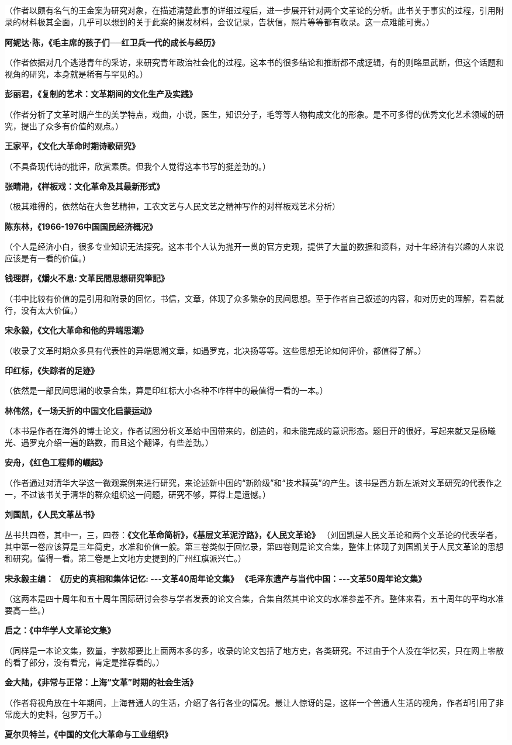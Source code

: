 （作者以颇有名气的王金案为研究对象，在描述清楚此事的详细过程后，进一步展开针对两个文革论的分析。此书关于事实的过程，引用附录的材料极其全面，几乎可以想到的关于此案的揭发材料，会议记录，告状信，照片等等都有收录。这一点难能可贵。）

**阿妮达·陈，《毛主席的孩子们──红卫兵一代的成长与经历》**

（作者依据对几个逃港青年的采访，来研究青年政治社会化的过程。这本书的很多结论和推断都不成逻辑，有的则略显武断，但这个话题和视角的研究，本身就是稀有与罕见的。）

**彭丽君，《复制的艺术：文革期间的文化生产及实践》**

（作者分析了文革时期产生的美学特点，戏曲，小说，医生，知识分子，毛等等人物构成文化的形象。是不可多得的优秀文化艺术领域的研究，提出了众多有价值的观点。）

**王家平，《文化大革命时期诗歌研究》**

（不具备现代诗的批评，欣赏素质。但我个人觉得这本书写的挺差劲的。）

**张晴滟，《样板戏：文化革命及其最新形式》**

（极其难得的，依然站在大鲁艺精神，工农文艺与人民文艺之精神写作的对样板戏艺术分析）

**陈东林，《1966-1976中国国民经济概况》**

（个人是经济小白，很多专业知识无法探究。这本书个人认为抛开一贯的官方史观，提供了大量的数据和资料，对十年经济有兴趣的人来说应该是有一看的价值。）

**钱理群，《爝火不息: 文革民間思想研究筆記》**

（书中比较有价值的是引用和附录的回忆，书信，文章，体现了众多繁杂的民间思想。至于作者自己叙述的内容，和对历史的理解，看看就行，没有太大价值。）

**宋永毅，《文化大革命和他的异端思潮》**

（收录了文革时期众多具有代表性的异端思潮文章，如遇罗克，北决扬等等。这些思想无论如何评价，都值得了解。）

**印红标，《失踪者的足迹》**

（依然是一部民间思潮的收录合集，算是印红标大小各种不咋样中的最值得一看的一本。）

**林伟然，《一场夭折的中国文化启蒙运动》**

（本书是作者在海外的博士论文，作者试图分析文革给中国带来的，创造的，和未能完成的意识形态。题目开的很好，写起来就又是杨曦光、遇罗克介绍一遍的路数，而且这个翻译，有些差劲。）

**安舟，《红色工程师的崛起》**

（作者通过对清华大学这一微观案例来进行研究，来论述新中国的“新阶级”和“技术精英”的产生。该书是西方新左派对文革研究的代表作之一，不过该书关于清华的群众组织这一问题，研究不够，算得上是遗憾。）

**刘国凯，《人民文革丛书》**

丛书共四卷，其中一，三，四卷：**《文化革命简析》，《基层文革泥泞路》，《人民文革论》**
（刘国凯是人民文革论和两个文革论的代表学者，其中第一卷应该算是三年简史，水准和价值一般。第三卷类似于回忆录，第四卷则是论文合集，整体上体现了刘国凯关于人民文革论的思想和研究。值得一看。第二卷是上文地方史提到的广州红旗派兴亡。）

**宋永毅主编：
《历史的真相和集体记忆: ---文革40周年论文集》
《毛泽东遗产与当代中国：---文革50周年论文集》**

（这两本是四十周年和五十周年国际研讨会参与学者发表的论文合集，合集自然其中论文的水准参差不齐。整体来看，五十周年的平均水准要高一些。）

**启之：《中华学人文革论文集》**

（同样是一本论文集，数量，字数都要比上面两本多的多，收录的论文包括了地方史，各类研究。不过由于个人没在华忆买，只在网上零散的看了部分，没有看完，肯定是推荐看的。）

**金大陆，《非常与正常：上海“文革”时期的社会生活》**

（作者将视角放在十年期间，上海普通人的生活，介绍了各行各业的情况。最让人惊讶的是，这样一个普通人生活的视角，作者却引用了非常庞大的史料，包罗万千。）

**夏尔贝特兰，《中国的文化大革命与工业组织》**
